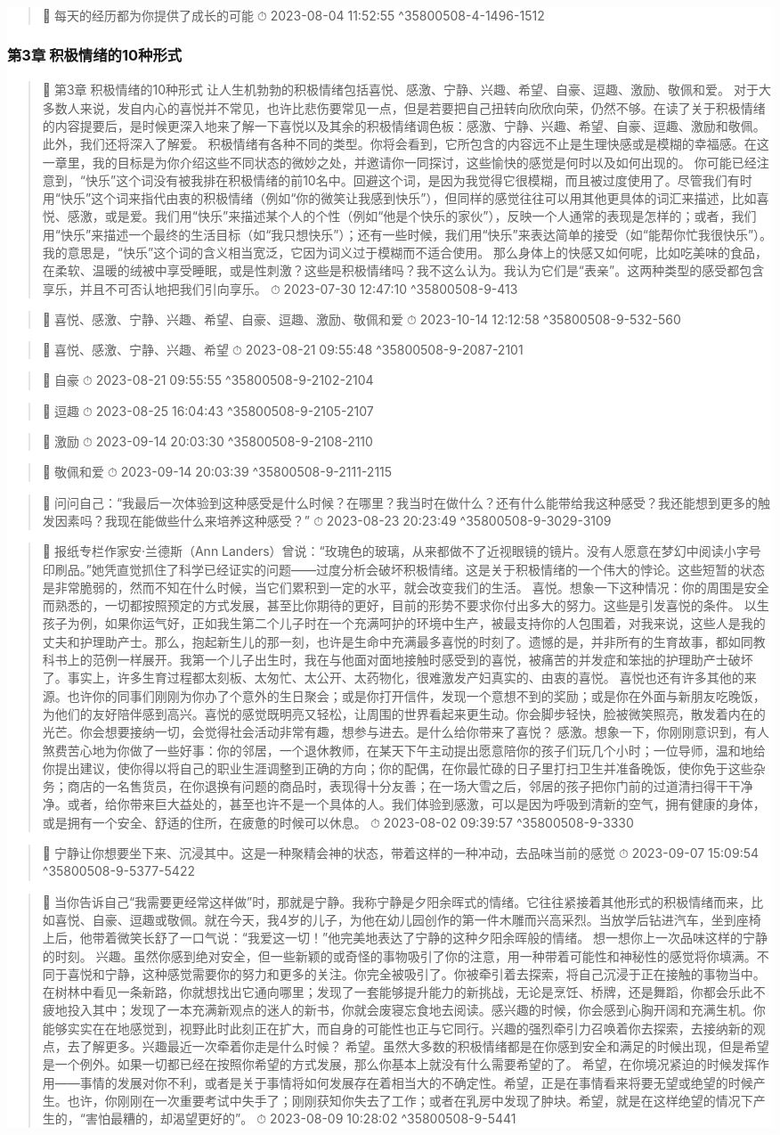 > 📌 每天的经历都为你提供了成长的可能 
> ⏱ 2023-08-04 11:52:55 ^35800508-4-1496-1512

### 第3章 积极情绪的10种形式

> 📌 第3章 积极情绪的10种形式
让人生机勃勃的积极情绪包括喜悦、感激、宁静、兴趣、希望、自豪、逗趣、激励、敬佩和爱。
对于大多数人来说，发自内心的喜悦并不常见，也许比悲伤要常见一点，但是若要把自己扭转向欣欣向荣，仍然不够。在读了关于积极情绪的内容提要后，是时候更深入地来了解一下喜悦以及其余的积极情绪调色板：感激、宁静、兴趣、希望、自豪、逗趣、激励和敬佩。此外，我们还将深入了解爱。
积极情绪有各种不同的类型。你将会看到，它所包含的内容远不止是生理快感或是模糊的幸福感。在这一章里，我的目标是为你介绍这些不同状态的微妙之处，并邀请你一同探讨，这些愉快的感觉是何时以及如何出现的。
你可能已经注意到，“快乐”这个词没有被我排在积极情绪的前10名中。回避这个词，是因为我觉得它很模糊，而且被过度使用了。尽管我们有时用“快乐”这个词来指代由衷的积极情绪（例如“你的微笑让我感到快乐”），但同样的感觉往往可以用其他更具体的词汇来描述，比如喜悦、感激，或是爱。我们用“快乐”来描述某个人的个性（例如“他是个快乐的家伙”），反映一个人通常的表现是怎样的；或者，我们用“快乐”来描述一个最终的生活目标（如“我只想快乐”）；还有一些时候，我们用“快乐”来表达简单的接受（如“能帮你忙我很快乐”）。我的意思是，“快乐”这个词的含义相当宽泛，它因为词义过于模糊而不适合使用。
那么身体上的快感又如何呢，比如吃美味的食品，在柔软、温暖的绒被中享受睡眠，或是性刺激？这些是积极情绪吗？我不这么认为。我认为它们是“表亲”。这两种类型的感受都包含享乐，并且不可否认地把我们引向享乐。 
> ⏱ 2023-07-30 12:47:10 ^35800508-9-413

> 📌 喜悦、感激、宁静、兴趣、希望、自豪、逗趣、激励、敬佩和爱 
> ⏱ 2023-10-14 12:12:58 ^35800508-9-532-560

> 📌 喜悦、感激、宁静、兴趣、希望 
> ⏱ 2023-08-21 09:55:48 ^35800508-9-2087-2101

> 📌 自豪 
> ⏱ 2023-08-21 09:55:55 ^35800508-9-2102-2104

> 📌 逗趣 
> ⏱ 2023-08-25 16:04:43 ^35800508-9-2105-2107

> 📌 激励 
> ⏱ 2023-09-14 20:03:30 ^35800508-9-2108-2110

> 📌 敬佩和爱 
> ⏱ 2023-09-14 20:03:39 ^35800508-9-2111-2115

> 📌 问问自己：“我最后一次体验到这种感受是什么时候？在哪里？我当时在做什么？还有什么能带给我这种感受？我还能想到更多的触发因素吗？我现在能做些什么来培养这种感受？” 
> ⏱ 2023-08-23 20:23:49 ^35800508-9-3029-3109

> 📌 报纸专栏作家安·兰德斯（Ann Landers）曾说：“玫瑰色的玻璃，从来都做不了近视眼镜的镜片。没有人愿意在梦幻中阅读小字号印刷品。”她凭直觉抓住了科学已经证实的问题——过度分析会破坏积极情绪。这是关于积极情绪的一个伟大的悖论。这些短暂的状态是非常脆弱的，然而不知在什么时候，当它们累积到一定的水平，就会改变我们的生活。
喜悦。想象一下这种情况：你的周围是安全而熟悉的，一切都按照预定的方式发展，甚至比你期待的更好，目前的形势不要求你付出多大的努力。这些是引发喜悦的条件。
以生孩子为例，如果你运气好，正如我生第二个儿子时在一个充满呵护的环境中生产，被最支持你的人包围着，对我来说，这些人是我的丈夫和护理助产士。那么，抱起新生儿的那一刻，也许是生命中充满最多喜悦的时刻了。遗憾的是，并非所有的生育故事，都如同教科书上的范例一样展开。我第一个儿子出生时，我在与他面对面地接触时感受到的喜悦，被痛苦的并发症和笨拙的护理助产士破坏了。事实上，许多生育过程都太刻板、太匆忙、太公开、太药物化，很难激发产妇真实的、由衷的喜悦。
喜悦也还有许多其他的来源。也许你的同事们刚刚为你办了个意外的生日聚会；或是你打开信件，发现一个意想不到的奖励；或是你在外面与新朋友吃晚饭，为他们的友好陪伴感到高兴。喜悦的感觉既明亮又轻松，让周围的世界看起来更生动。你会脚步轻快，脸被微笑照亮，散发着内在的光芒。你会想要接纳一切，会觉得社会活动非常有趣，想参与进去。是什么给你带来了喜悦？
感激。想象一下，你刚刚意识到，有人煞费苦心地为你做了一些好事：你的邻居，一个退休教师，在某天下午主动提出愿意陪你的孩子们玩几个小时；一位导师，温和地给你提出建议，使你得以将自己的职业生涯调整到正确的方向；你的配偶，在你最忙碌的日子里打扫卫生并准备晚饭，使你免于这些杂务；商店的一名售货员，在你退换有问题的商品时，表现得十分友善；在一场大雪之后，邻居的孩子把你门前的过道清扫得干干净净。或者，给你带来巨大益处的，甚至也许不是一个具体的人。我们体验到感激，可以是因为呼吸到清新的空气，拥有健康的身体，或是拥有一个安全、舒适的住所，在疲惫的时候可以休息。 
> ⏱ 2023-08-02 09:39:57 ^35800508-9-3330

> 📌 宁静让你想要坐下来、沉浸其中。这是一种聚精会神的状态，带着这样的一种冲动，去品味当前的感觉 
> ⏱ 2023-09-07 15:09:54 ^35800508-9-5377-5422

> 📌 当你告诉自己“我需要更经常这样做”时，那就是宁静。我称宁静是夕阳余晖式的情绪。它往往紧接着其他形式的积极情绪而来，比如喜悦、自豪、逗趣或敬佩。就在今天，我4岁的儿子，为他在幼儿园创作的第一件木雕而兴高采烈。当放学后钻进汽车，坐到座椅上后，他带着微笑长舒了一口气说：“我爱这一切！”他完美地表达了宁静的这种夕阳余晖般的情绪。
想一想你上一次品味这样的宁静的时刻。
兴趣。虽然你感到绝对安全，但一些新颖的或奇怪的事物吸引了你的注意，用一种带着可能性和神秘性的感觉将你填满。不同于喜悦和宁静，这种感觉需要你的努力和更多的关注。你完全被吸引了。你被牵引着去探索，将自己沉浸于正在接触的事物当中。在树林中看见一条新路，你就想找出它通向哪里；发现了一套能够提升能力的新挑战，无论是烹饪、桥牌，还是舞蹈，你都会乐此不疲地投入其中；发现了一本充满新观点的迷人的新书，你就会废寝忘食地去阅读。感兴趣的时候，你会感到心胸开阔和充满生机。你能够实实在在地感觉到，视野此时此刻正在扩大，而自身的可能性也正与它同行。兴趣的强烈牵引力召唤着你去探索，去接纳新的观点，去了解更多。兴趣最近一次牵着你走是什么时候？
希望。虽然大多数的积极情绪都是在你感到安全和满足的时候出现，但是希望是一个例外。如果一切都已经在按照你希望的方式发展，那么你基本上就没有什么需要希望的了。
希望，在你境况紧迫的时候发挥作用——事情的发展对你不利，或者是关于事情将如何发展存在着相当大的不确定性。希望，正是在事情看来将要无望或绝望的时候产生。也许，你刚刚在一次重要考试中失手了；刚刚获知你失去了工作；或者在乳房中发现了肿块。希望，就是在这样绝望的情况下产生的，“害怕最糟的，却渴望更好的”。 
> ⏱ 2023-08-09 10:28:02 ^35800508-9-5441
